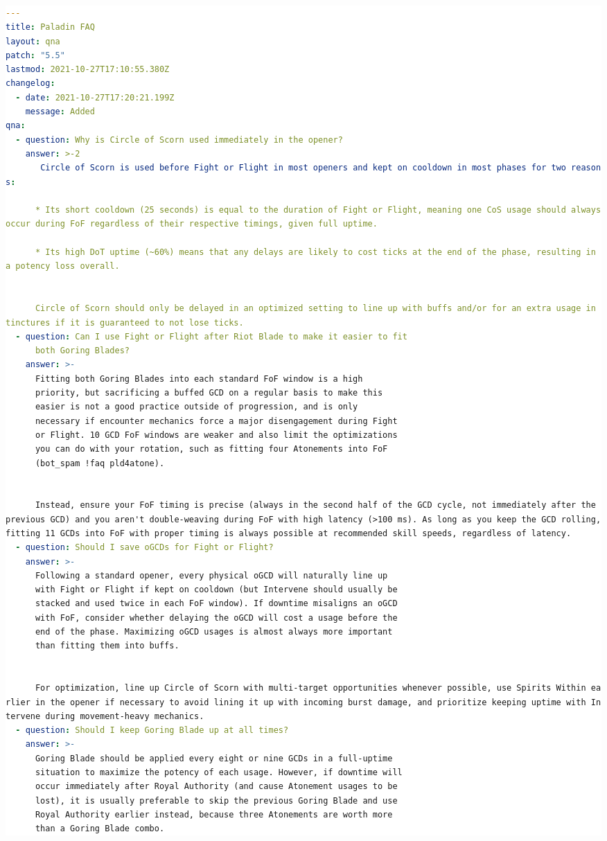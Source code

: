 ```yaml
---
title: Paladin FAQ
layout: qna
patch: "5.5"
lastmod: 2021-10-27T17:10:55.380Z
changelog:
  - date: 2021-10-27T17:20:21.199Z
    message: Added
qna:
  - question: Why is Circle of Scorn used immediately in the opener?
    answer: >-2
       Circle of Scorn is used before Fight or Flight in most openers and kept on cooldown in most phases for two reasons:

      * Its short cooldown (25 seconds) is equal to the duration of Fight or Flight, meaning one CoS usage should always occur during FoF regardless of their respective timings, given full uptime.

      * Its high DoT uptime (~60%) means that any delays are likely to cost ticks at the end of the phase, resulting in a potency loss overall.


      Circle of Scorn should only be delayed in an optimized setting to line up with buffs and/or for an extra usage in tinctures if it is guaranteed to not lose ticks.
  - question: Can I use Fight or Flight after Riot Blade to make it easier to fit
      both Goring Blades?
    answer: >-
      Fitting both Goring Blades into each standard FoF window is a high
      priority, but sacrificing a buffed GCD on a regular basis to make this
      easier is not a good practice outside of progression, and is only
      necessary if encounter mechanics force a major disengagement during Fight
      or Flight. 10 GCD FoF windows are weaker and also limit the optimizations
      you can do with your rotation, such as fitting four Atonements into FoF
      (bot_spam !faq pld4atone).


      Instead, ensure your FoF timing is precise (always in the second half of the GCD cycle, not immediately after the previous GCD) and you aren't double-weaving during FoF with high latency (>100 ms). As long as you keep the GCD rolling, fitting 11 GCDs into FoF with proper timing is always possible at recommended skill speeds, regardless of latency.
  - question: Should I save oGCDs for Fight or Flight?
    answer: >-
      Following a standard opener, every physical oGCD will naturally line up
      with Fight or Flight if kept on cooldown (but Intervene should usually be
      stacked and used twice in each FoF window). If downtime misaligns an oGCD
      with FoF, consider whether delaying the oGCD will cost a usage before the
      end of the phase. Maximizing oGCD usages is almost always more important
      than fitting them into buffs.


      For optimization, line up Circle of Scorn with multi-target opportunities whenever possible, use Spirits Within earlier in the opener if necessary to avoid lining it up with incoming burst damage, and prioritize keeping uptime with Intervene during movement-heavy mechanics.
  - question: Should I keep Goring Blade up at all times?
    answer: >-
      Goring Blade should be applied every eight or nine GCDs in a full-uptime
      situation to maximize the potency of each usage. However, if downtime will
      occur immediately after Royal Authority (and cause Atonement usages to be
      lost), it is usually preferable to skip the previous Goring Blade and use
      Royal Authority earlier instead, because three Atonements are worth more
      than a Goring Blade combo.


```
